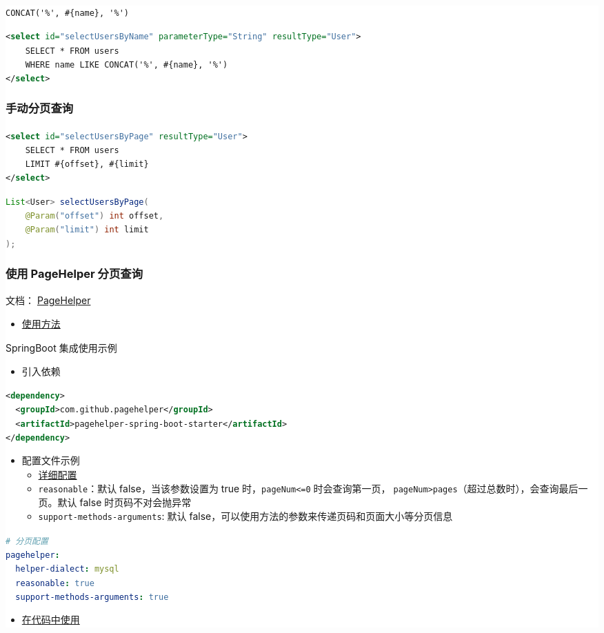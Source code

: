 `CONCAT('%', #{name}, '%')`

```xml
<select id="selectUsersByName" parameterType="String" resultType="User">
    SELECT * FROM users
    WHERE name LIKE CONCAT('%', #{name}, '%')
</select>
```

### 手动分页查询

```xml
<select id="selectUsersByPage" resultType="User">
    SELECT * FROM users
    LIMIT #{offset}, #{limit}
</select>
```

```java
List<User> selectUsersByPage(
    @Param("offset") int offset,
    @Param("limit") int limit
);
```

### 使用 PageHelper 分页查询

文档： [PageHelper](https://github.com/pagehelper/Mybatis-PageHelper)

- [使用方法](https://github.com/pagehelper/Mybatis-PageHelper/blob/master/wikis/zh/HowToUse.md)

SpringBoot 集成使用示例

- 引入依赖

```xml
<dependency>
  <groupId>com.github.pagehelper</groupId>
  <artifactId>pagehelper-spring-boot-starter</artifactId>
</dependency>
```

- 配置文件示例
  - [详细配置](https://github.com/pagehelper/Mybatis-PageHelper/blob/master/wikis/zh/HowToUse.md#5-%E5%88%86%E9%A1%B5%E6%8F%92%E4%BB%B6%E5%8F%82%E6%95%B0%E4%BB%8B%E7%BB%8D)
  - `reasonable`：默认 false，当该参数设置为 true 时，`pageNum<=0` 时会查询第一页， `pageNum>pages`（超过总数时），会查询最后一页。默认 false 时页码不对会抛异常
  - `support-methods-arguments`: 默认 false，可以使用方法的参数来传递页码和页面大小等分页信息

```yaml
# 分页配置
pagehelper:
  helper-dialect: mysql
  reasonable: true
  support-methods-arguments: true
```

- [在代码中使用](https://github.com/pagehelper/Mybatis-PageHelper/blob/master/wikis/zh/HowToUse.md#3-%E5%A6%82%E4%BD%95%E5%9C%A8%E4%BB%A3%E7%A0%81%E4%B8%AD%E4%BD%BF%E7%94%A8)
